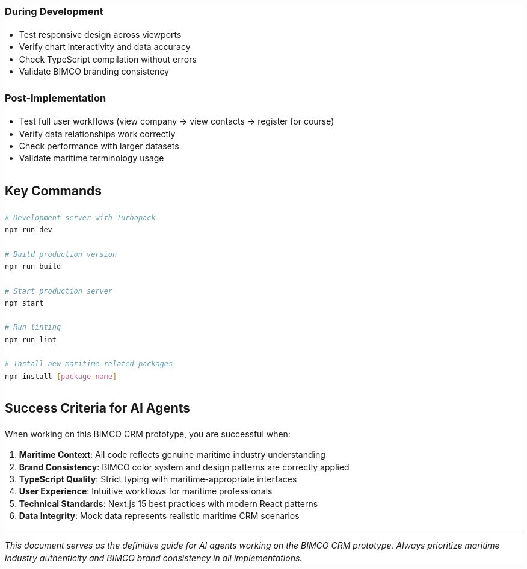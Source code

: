 ### During Development
- Test responsive design across viewports
- Verify chart interactivity and data accuracy  
- Check TypeScript compilation without errors
- Validate BIMCO branding consistency

### Post-Implementation
- Test full user workflows (view company → view contacts → register for course)
- Verify data relationships work correctly
- Check performance with larger datasets
- Validate maritime terminology usage

## Key Commands

```bash
# Development server with Turbopack
npm run dev

# Build production version
npm run build

# Start production server  
npm start

# Run linting
npm run lint

# Install new maritime-related packages
npm install [package-name]
```

## Success Criteria for AI Agents

When working on this BIMCO CRM prototype, you are successful when:

1. **Maritime Context**: All code reflects genuine maritime industry understanding
2. **Brand Consistency**: BIMCO color system and design patterns are correctly applied
3. **TypeScript Quality**: Strict typing with maritime-appropriate interfaces
4. **User Experience**: Intuitive workflows for maritime professionals
5. **Technical Standards**: Next.js 15 best practices with modern React patterns
6. **Data Integrity**: Mock data represents realistic maritime CRM scenarios

---

*This document serves as the definitive guide for AI agents working on the BIMCO CRM prototype. Always prioritize maritime industry authenticity and BIMCO brand consistency in all implementations.*
